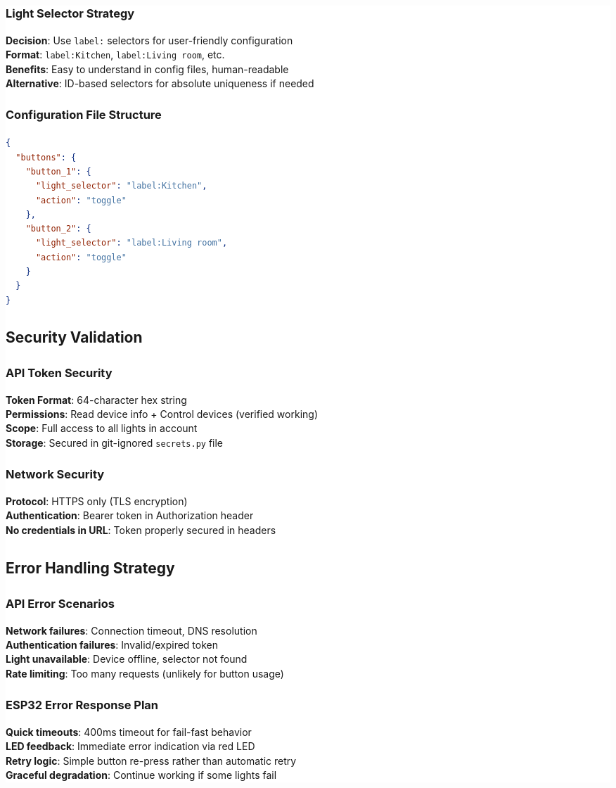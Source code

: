 ### Light Selector Strategy
**Decision**: Use `label:` selectors for user-friendly configuration  
**Format**: `label:Kitchen`, `label:Living room`, etc.  
**Benefits**: Easy to understand in config files, human-readable  
**Alternative**: ID-based selectors for absolute uniqueness if needed  

### Configuration File Structure
```json
{
  "buttons": {
    "button_1": {
      "light_selector": "label:Kitchen",
      "action": "toggle"
    },
    "button_2": {
      "light_selector": "label:Living room", 
      "action": "toggle"
    }
  }
}
```

## Security Validation

### API Token Security
**Token Format**: 64-character hex string  
**Permissions**: Read device info + Control devices (verified working)  
**Scope**: Full access to all lights in account  
**Storage**: Secured in git-ignored `secrets.py` file  

### Network Security
**Protocol**: HTTPS only (TLS encryption)  
**Authentication**: Bearer token in Authorization header  
**No credentials in URL**: Token properly secured in headers  

## Error Handling Strategy

### API Error Scenarios
**Network failures**: Connection timeout, DNS resolution  
**Authentication failures**: Invalid/expired token  
**Light unavailable**: Device offline, selector not found  
**Rate limiting**: Too many requests (unlikely for button usage)  

### ESP32 Error Response Plan
**Quick timeouts**: 400ms timeout for fail-fast behavior  
**LED feedback**: Immediate error indication via red LED  
**Retry logic**: Simple button re-press rather than automatic retry  
**Graceful degradation**: Continue working if some lights fail  
